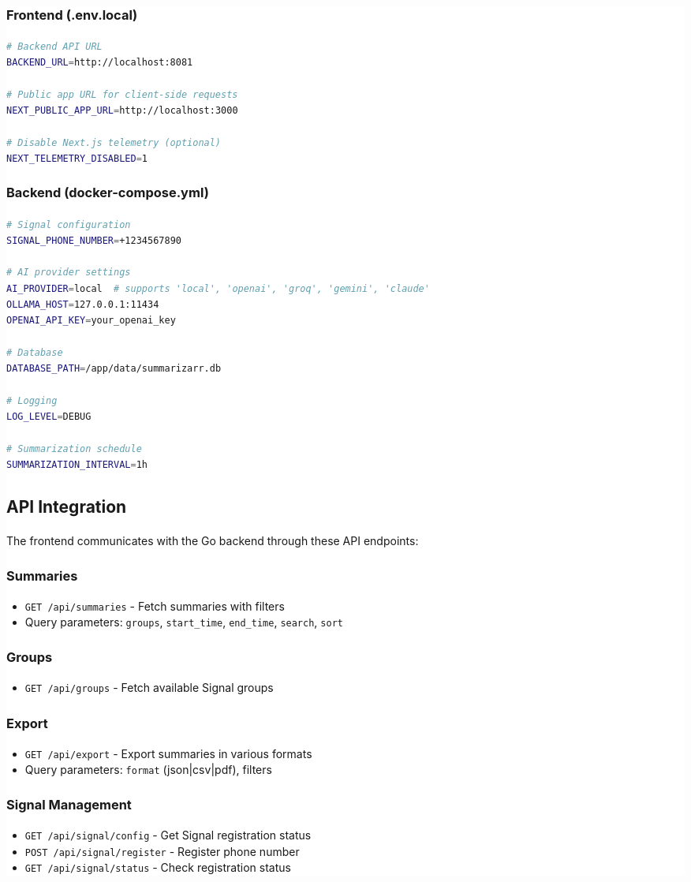 ### Frontend (.env.local)
```bash
# Backend API URL
BACKEND_URL=http://localhost:8081

# Public app URL for client-side requests
NEXT_PUBLIC_APP_URL=http://localhost:3000

# Disable Next.js telemetry (optional)
NEXT_TELEMETRY_DISABLED=1
```

### Backend (docker-compose.yml)
```bash
# Signal configuration
SIGNAL_PHONE_NUMBER=+1234567890

# AI provider settings
AI_PROVIDER=local  # supports 'local', 'openai', 'groq', 'gemini', 'claude'
OLLAMA_HOST=127.0.0.1:11434
OPENAI_API_KEY=your_openai_key

# Database
DATABASE_PATH=/app/data/summarizarr.db

# Logging
LOG_LEVEL=DEBUG

# Summarization schedule
SUMMARIZATION_INTERVAL=1h
```

## API Integration

The frontend communicates with the Go backend through these API endpoints:

### Summaries
- `GET /api/summaries` - Fetch summaries with filters
- Query parameters: `groups`, `start_time`, `end_time`, `search`, `sort`

### Groups
- `GET /api/groups` - Fetch available Signal groups

### Export
- `GET /api/export` - Export summaries in various formats
- Query parameters: `format` (json|csv|pdf), filters

### Signal Management
- `GET /api/signal/config` - Get Signal registration status
- `POST /api/signal/register` - Register phone number
- `GET /api/signal/status` - Check registration status
